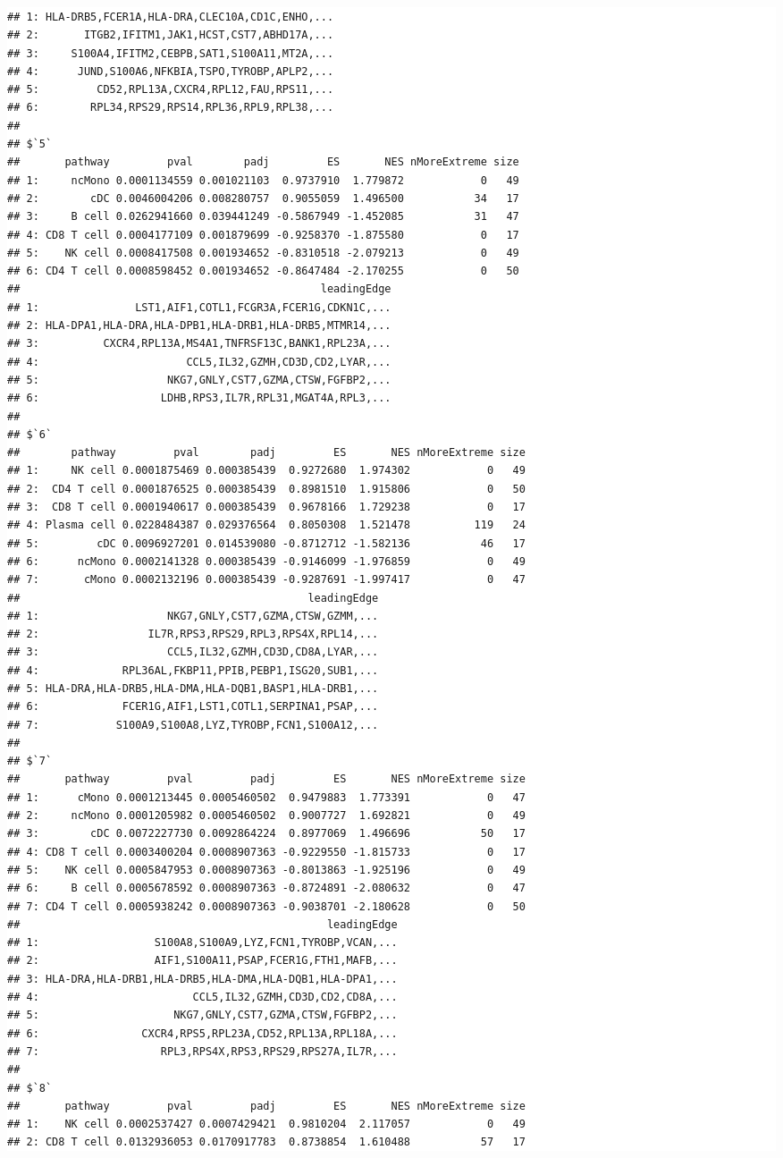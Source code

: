 ```
## 1: HLA-DRB5,FCER1A,HLA-DRA,CLEC10A,CD1C,ENHO,...
## 2:       ITGB2,IFITM1,JAK1,HCST,CST7,ABHD17A,...
## 3:     S100A4,IFITM2,CEBPB,SAT1,S100A11,MT2A,...
## 4:      JUND,S100A6,NFKBIA,TSPO,TYROBP,APLP2,...
## 5:         CD52,RPL13A,CXCR4,RPL12,FAU,RPS11,...
## 6:        RPL34,RPS29,RPS14,RPL36,RPL9,RPL38,...
## 
## $`5`
##       pathway         pval        padj         ES       NES nMoreExtreme size
## 1:     ncMono 0.0001134559 0.001021103  0.9737910  1.779872            0   49
## 2:        cDC 0.0046004206 0.008280757  0.9055059  1.496500           34   17
## 3:     B cell 0.0262941660 0.039441249 -0.5867949 -1.452085           31   47
## 4: CD8 T cell 0.0004177109 0.001879699 -0.9258370 -1.875580            0   17
## 5:    NK cell 0.0008417508 0.001934652 -0.8310518 -2.079213            0   49
## 6: CD4 T cell 0.0008598452 0.001934652 -0.8647484 -2.170255            0   50
##                                               leadingEdge
## 1:               LST1,AIF1,COTL1,FCGR3A,FCER1G,CDKN1C,...
## 2: HLA-DPA1,HLA-DRA,HLA-DPB1,HLA-DRB1,HLA-DRB5,MTMR14,...
## 3:          CXCR4,RPL13A,MS4A1,TNFRSF13C,BANK1,RPL23A,...
## 4:                       CCL5,IL32,GZMH,CD3D,CD2,LYAR,...
## 5:                    NKG7,GNLY,CST7,GZMA,CTSW,FGFBP2,...
## 6:                   LDHB,RPS3,IL7R,RPL31,MGAT4A,RPL3,...
## 
## $`6`
##        pathway         pval        padj         ES       NES nMoreExtreme size
## 1:     NK cell 0.0001875469 0.000385439  0.9272680  1.974302            0   49
## 2:  CD4 T cell 0.0001876525 0.000385439  0.8981510  1.915806            0   50
## 3:  CD8 T cell 0.0001940617 0.000385439  0.9678166  1.729238            0   17
## 4: Plasma cell 0.0228484387 0.029376564  0.8050308  1.521478          119   24
## 5:         cDC 0.0096927201 0.014539080 -0.8712712 -1.582136           46   17
## 6:      ncMono 0.0002141328 0.000385439 -0.9146099 -1.976859            0   49
## 7:       cMono 0.0002132196 0.000385439 -0.9287691 -1.997417            0   47
##                                             leadingEdge
## 1:                    NKG7,GNLY,CST7,GZMA,CTSW,GZMM,...
## 2:                 IL7R,RPS3,RPS29,RPL3,RPS4X,RPL14,...
## 3:                    CCL5,IL32,GZMH,CD3D,CD8A,LYAR,...
## 4:             RPL36AL,FKBP11,PPIB,PEBP1,ISG20,SUB1,...
## 5: HLA-DRA,HLA-DRB5,HLA-DMA,HLA-DQB1,BASP1,HLA-DRB1,...
## 6:             FCER1G,AIF1,LST1,COTL1,SERPINA1,PSAP,...
## 7:            S100A9,S100A8,LYZ,TYROBP,FCN1,S100A12,...
## 
## $`7`
##       pathway         pval         padj         ES       NES nMoreExtreme size
## 1:      cMono 0.0001213445 0.0005460502  0.9479883  1.773391            0   47
## 2:     ncMono 0.0001205982 0.0005460502  0.9007727  1.692821            0   49
## 3:        cDC 0.0072227730 0.0092864224  0.8977069  1.496696           50   17
## 4: CD8 T cell 0.0003400204 0.0008907363 -0.9229550 -1.815733            0   17
## 5:    NK cell 0.0005847953 0.0008907363 -0.8013863 -1.925196            0   49
## 6:     B cell 0.0005678592 0.0008907363 -0.8724891 -2.080632            0   47
## 7: CD4 T cell 0.0005938242 0.0008907363 -0.9038701 -2.180628            0   50
##                                                leadingEdge
## 1:                  S100A8,S100A9,LYZ,FCN1,TYROBP,VCAN,...
## 2:                  AIF1,S100A11,PSAP,FCER1G,FTH1,MAFB,...
## 3: HLA-DRA,HLA-DRB1,HLA-DRB5,HLA-DMA,HLA-DQB1,HLA-DPA1,...
## 4:                        CCL5,IL32,GZMH,CD3D,CD2,CD8A,...
## 5:                     NKG7,GNLY,CST7,GZMA,CTSW,FGFBP2,...
## 6:                CXCR4,RPS5,RPL23A,CD52,RPL13A,RPL18A,...
## 7:                   RPL3,RPS4X,RPS3,RPS29,RPS27A,IL7R,...
## 
## $`8`
##       pathway         pval         padj         ES       NES nMoreExtreme size
## 1:    NK cell 0.0002537427 0.0007429421  0.9810204  2.117057            0   49
## 2: CD8 T cell 0.0132936053 0.0170917783  0.8738854  1.610488           57   17
```